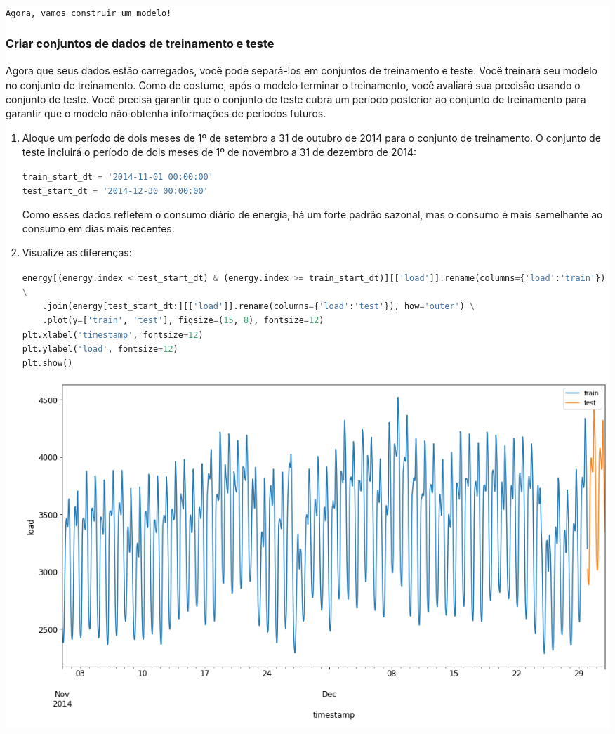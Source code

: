     Agora, vamos construir um modelo!

### Criar conjuntos de dados de treinamento e teste

Agora que seus dados estão carregados, você pode separá-los em conjuntos de treinamento e teste. Você treinará seu modelo no conjunto de treinamento. Como de costume, após o modelo terminar o treinamento, você avaliará sua precisão usando o conjunto de teste. Você precisa garantir que o conjunto de teste cubra um período posterior ao conjunto de treinamento para garantir que o modelo não obtenha informações de períodos futuros.

1. Aloque um período de dois meses de 1º de setembro a 31 de outubro de 2014 para o conjunto de treinamento. O conjunto de teste incluirá o período de dois meses de 1º de novembro a 31 de dezembro de 2014:

    ```python
    train_start_dt = '2014-11-01 00:00:00'
    test_start_dt = '2014-12-30 00:00:00'
    ```

    Como esses dados refletem o consumo diário de energia, há um forte padrão sazonal, mas o consumo é mais semelhante ao consumo em dias mais recentes.

1. Visualize as diferenças:

    ```python
    energy[(energy.index < test_start_dt) & (energy.index >= train_start_dt)][['load']].rename(columns={'load':'train'}) \
        .join(energy[test_start_dt:][['load']].rename(columns={'load':'test'}), how='outer') \
        .plot(y=['train', 'test'], figsize=(15, 8), fontsize=12)
    plt.xlabel('timestamp', fontsize=12)
    plt.ylabel('load', fontsize=12)
    plt.show()
    ```

    ![dados de treinamento e teste](../../../../translated_images/train-test.8928d14e5b91fc942f0ca9201b2d36c890ea7e98f7619fd94f75de3a4c2bacb9.br.png)
